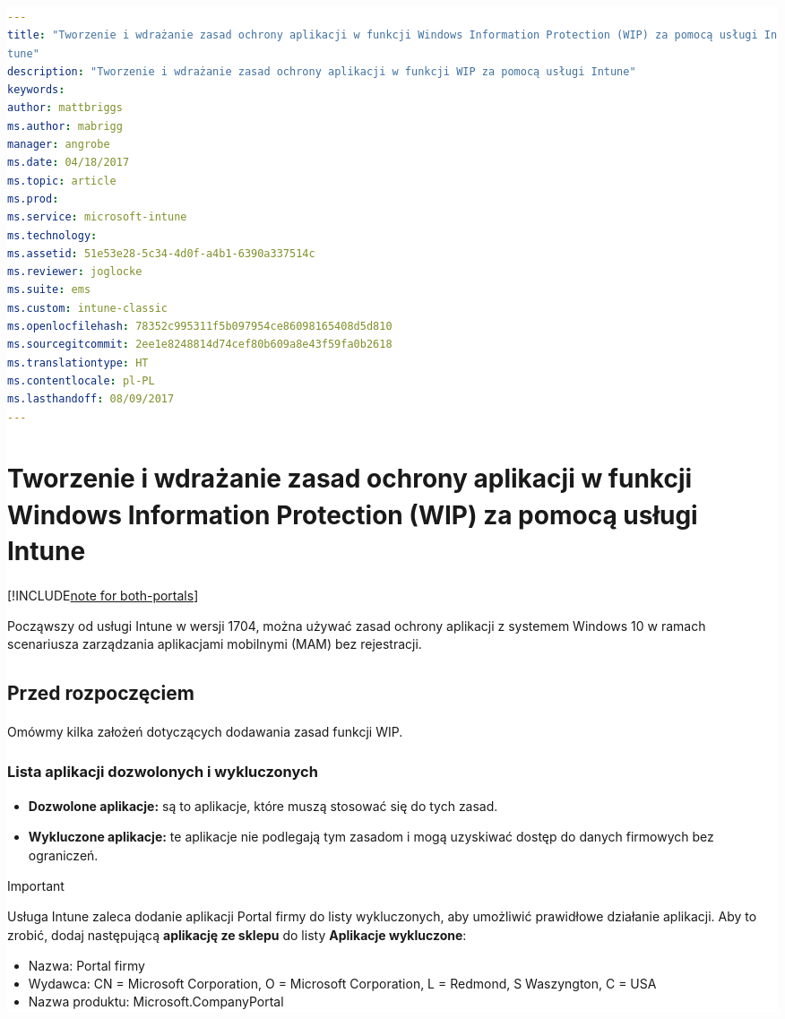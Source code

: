 ```yaml
---
title: "Tworzenie i wdrażanie zasad ochrony aplikacji w funkcji Windows Information Protection (WIP) za pomocą usługi Intune"
description: "Tworzenie i wdrażanie zasad ochrony aplikacji w funkcji WIP za pomocą usługi Intune"
keywords: 
author: mattbriggs
ms.author: mabrigg
manager: angrobe
ms.date: 04/18/2017
ms.topic: article
ms.prod: 
ms.service: microsoft-intune
ms.technology: 
ms.assetid: 51e53e28-5c34-4d0f-a4b1-6390a337514c
ms.reviewer: joglocke
ms.suite: ems
ms.custom: intune-classic
ms.openlocfilehash: 78352c995311f5b097954ce86098165408d5d810
ms.sourcegitcommit: 2ee1e8248814d74cef80b609a8e43f59fa0b2618
ms.translationtype: HT
ms.contentlocale: pl-PL
ms.lasthandoff: 08/09/2017
---
```

# <a name="create-and-deploy-windows-information-protection-wip-app-protection-policy-with-intune"></a>Tworzenie i wdrażanie zasad ochrony aplikacji w funkcji Windows Information Protection (WIP) za pomocą usługi Intune

[!INCLUDE[note for both-portals](../includes/note-for-both-portals.md)]

Począwszy od usługi Intune w wersji 1704, można używać zasad ochrony aplikacji z systemem Windows 10 w ramach scenariusza zarządzania aplikacjami mobilnymi (MAM) bez rejestracji.

## <a name="before-you-begin"></a>Przed rozpoczęciem

Omówmy kilka założeń dotyczących dodawania zasad funkcji WIP.

### <a name="list-of-allowed-and-exempt-apps"></a>Lista aplikacji dozwolonych i wykluczonych

-   **Dozwolone aplikacje:** są to aplikacje, które muszą stosować się do tych zasad.

-   **Wykluczone aplikacje:** te aplikacje nie podlegają tym zasadom i mogą uzyskiwać dostęp do danych firmowych bez ograniczeń.

> [!IMPORTANT]  
> Usługa Intune zaleca dodanie aplikacji Portal firmy do listy wykluczonych, aby umożliwić prawidłowe działanie aplikacji. Aby to zrobić, dodaj następującą **aplikację ze sklepu** do listy **Aplikacje wykluczone**:  
>   - Nazwa: Portal firmy  
>   - Wydawca: CN = Microsoft Corporation, O = Microsoft Corporation, L = Redmond, S Waszyngton, C = USA  
>   - Nazwa produktu: Microsoft.CompanyPortal  
